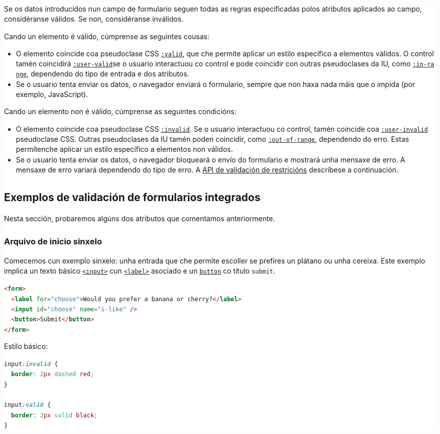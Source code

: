 Se os datos introducidos nun campo de formulario seguen todas as regras especificadas polos atributos aplicados ao campo, considéranse válidos. Se non, considéranse inválidos.

Cando un elemento é válido, cúmprense as seguintes cousas:

- O elemento coincide coa pseudoclase CSS [`:valid`](https://developer.mozilla.org/en-US/docs/Web/CSS/:valid), que che permite aplicar un estilo específico a elementos válidos. O control tamén coincidirá [`:user-valid`](https://developer.mozilla.org/en-US/docs/Web/CSS/:user-valid)se o usuario interactuou co control e pode coincidir con outras pseudoclases da IU, como [`:in-range`](https://developer.mozilla.org/en-US/docs/Web/CSS/:in-range), dependendo do tipo de entrada e dos atributos.
- Se o usuario tenta enviar os datos, o navegador enviará o formulario, sempre que non haxa nada máis que o impida (por exemplo, JavaScript).

Cando un elemento non é válido, cúmprense as seguintes condicións:

- O elemento coincide coa pseudoclase CSS [`:invalid`](https://developer.mozilla.org/en-US/docs/Web/CSS/:invalid). Se o usuario interactuou co control, tamén coincide coa [`:user-invalid`](https://developer.mozilla.org/en-US/docs/Web/CSS/:user-invalid)pseudoclase CSS. Outras pseudoclases da IU tamén poden coincidir, como [`:out-of-range`](https://developer.mozilla.org/en-US/docs/Web/CSS/:out-of-range), dependendo do erro. Estas permítenche aplicar un estilo específico a elementos non válidos.
- Se o usuario tenta enviar os datos, o navegador bloqueará o envío do formulario e mostrará unha mensaxe de erro. A mensaxe de erro variará dependendo do tipo de erro. A [API de validación de restricións](https://developer.mozilla.org/en-US/docs/Learn_web_development/Extensions/Forms/Form_validation#the_constraint_validation_api) descríbese a continuación.

## Exemplos de validación de formularios integrados

Nesta sección, probaremos algúns dos atributos que comentamos anteriormente.

### Arquivo de inicio sinxelo

Comecemos cun exemplo sinxelo: unha entrada que che permite escoller se prefires un plátano ou unha cereixa. Este exemplo implica un texto básico [`<input>`](https://developer.mozilla.org/en-US/docs/Web/HTML/Reference/Elements/input) cun  [`<label>`](https://developer.mozilla.org/en-US/docs/Web/HTML/Reference/Elements/label) asociado e un  [`button`](https://developer.mozilla.org/en-US/docs/Web/HTML/Reference/Elements/button) co título `submit`.

```html
<form>
  <label for="choose">Would you prefer a banana or cherry?</label>
  <input id="choose" name="i-like" />
  <button>Submit</button>
</form>
```

Estilo básico:

```css
input:invalid {
  border: 2px dashed red;
}

input:valid {
  border: 2px solid black;
}
```
